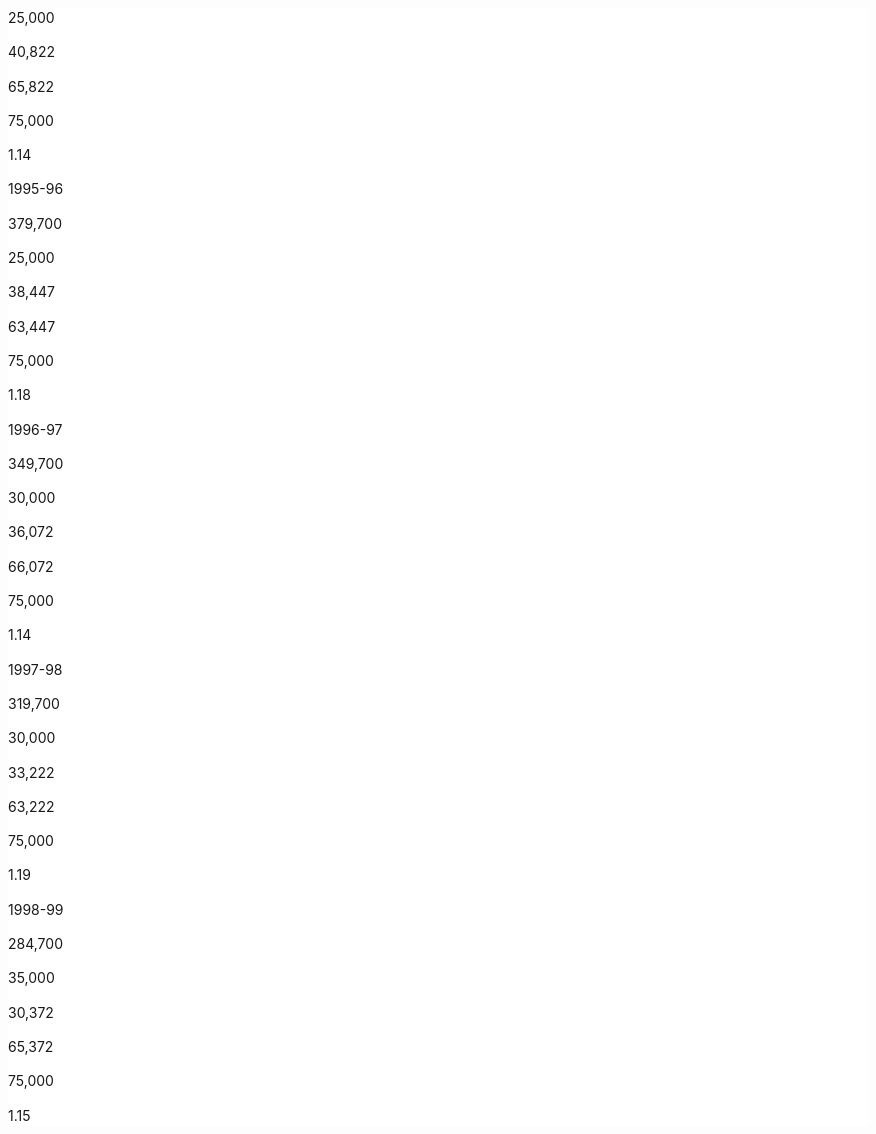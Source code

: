 25,000

40,822

65,822

75,000

1.14

1995-96

379,700

25,000

38,447

63,447

75,000

1.18

1996-97

349,700

30,000

36,072

66,072

75,000

1.14

1997-98

319,700

30,000

33,222

63,222

75,000

1.19

1998-99

284,700

35,000

30,372

65,372

75,000

1.15
